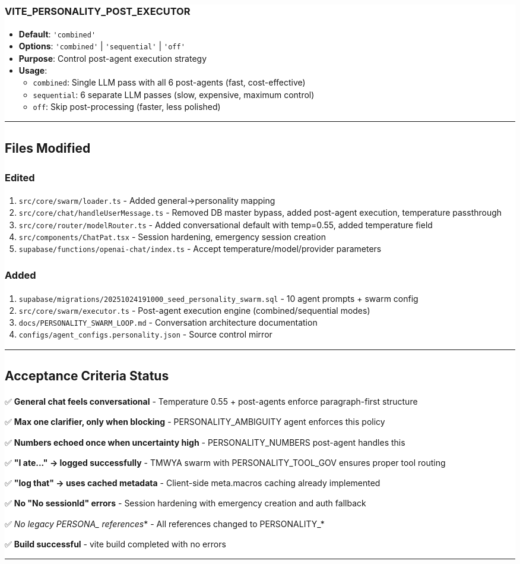 ### VITE_PERSONALITY_POST_EXECUTOR
- **Default**: `'combined'`
- **Options**: `'combined'` | `'sequential'` | `'off'`
- **Purpose**: Control post-agent execution strategy
- **Usage**:
  - `combined`: Single LLM pass with all 6 post-agents (fast, cost-effective)
  - `sequential`: 6 separate LLM passes (slow, expensive, maximum control)
  - `off`: Skip post-processing (faster, less polished)

---

## Files Modified

### Edited
1. `src/core/swarm/loader.ts` - Added general→personality mapping
2. `src/core/chat/handleUserMessage.ts` - Removed DB master bypass, added post-agent execution, temperature passthrough
3. `src/core/router/modelRouter.ts` - Added conversational default with temp=0.55, added temperature field
4. `src/components/ChatPat.tsx` - Session hardening, emergency session creation
5. `supabase/functions/openai-chat/index.ts` - Accept temperature/model/provider parameters

### Added
1. `supabase/migrations/20251024191000_seed_personality_swarm.sql` - 10 agent prompts + swarm config
2. `src/core/swarm/executor.ts` - Post-agent execution engine (combined/sequential modes)
3. `docs/PERSONALITY_SWARM_LOOP.md` - Conversation architecture documentation
4. `configs/agent_configs.personality.json` - Source control mirror

---

## Acceptance Criteria Status

✅ **General chat feels conversational** - Temperature 0.55 + post-agents enforce paragraph-first structure

✅ **Max one clarifier, only when blocking** - PERSONALITY_AMBIGUITY agent enforces this policy

✅ **Numbers echoed once when uncertainty high** - PERSONALITY_NUMBERS post-agent handles this

✅ **"I ate..." → logged successfully** - TMWYA swarm with PERSONALITY_TOOL_GOV ensures proper tool routing

✅ **"log that" → uses cached metadata** - Client-side meta.macros caching already implemented

✅ **No "No sessionId" errors** - Session hardening with emergency creation and auth fallback

✅ **No legacy PERSONA_* references** - All references changed to PERSONALITY_*

✅ **Build successful** - vite build completed with no errors

---
